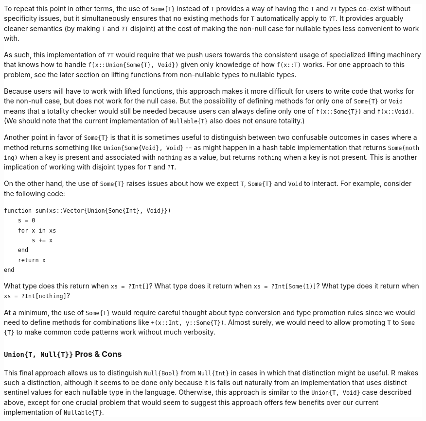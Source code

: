 To repeat this point in other terms,
the use of `Some{T}` instead of `T` provides a way of having the `T` and `?T`
types co-exist without specificity issues, but it simultaneously ensures
that no existing methods for `T` automatically apply to `?T`. It provides
arguably cleaner semantics (by making `T` and `?T` disjoint) at the cost of
making the non-null case for nullable types less convenient to work with.

As such, this implementation of `?T` would require that we push users towards
the consistent usage of specialized lifting machinery that knows how to handle
`f(x::Union{Some{T}, Void})` given only knowledge of how `f(x::T)` works. For
one approach to this problem, see the later section on lifting functions from
non-nullable types to nullable types.

Because users will have to work with lifted functions, this approach makes it
more difficult for users to write code that works for the non-null case, but
does not work for the null case. But the possibility of defining methods for
only one of `Some{T}` or `Void` means that a totality checker would still be
needed because users can always define only one of `f(x::Some{T})` and
`f(x::Void)`. (We should note that the current implementation of `Nullable{T}`
also does not ensure totality.)

Another point in favor of `Some{T}` is that it is sometimes useful to
distinguish between two confusable outcomes in cases where a method returns
something like `Union{Some{Void}, Void}` -- as might happen in a hash table
implementation that returns `Some(nothing)` when a key is present and
associated with `nothing` as a value, but returns `nothing` when a key is not
present. This is another implication of working with disjoint types for `T` and
`?T`.

On the other hand, the use of `Some{T}` raises issues about how we expect `T`,
`Some{T}` and `Void` to interact. For example, consider the following code:

```
function sum(xs::Vector{Union{Some{Int}, Void}})
    s = 0
    for x in xs
        s += x
    end
    return x
end
```

What type does this return when `xs = ?Int[]`? What type does it return when
`xs = ?Int[Some(1)]`? What type does it return when `xs = ?Int[nothing]`?

At a minimum, the use of `Some{T}` would require careful thought about
type conversion and type promotion rules since we would need to define methods
for combinations like `+(x::Int, y::Some{T})`. Almost surely, we would need to
allow promoting `T` to `Some{T}` to make common code patterns work without
much verbosity.

### `Union{T, Null{T}}` Pros & Cons

This final approach allows us to distinguish `Null{Bool}` from `Null{Int}` in
cases in which that distinction might be useful. R makes such a distinction,
although it seems to be done only because it is falls out naturally from an
implementation that uses distinct sentinel values for each nullable type in
the language. Otherwise, this approach is similar to the `Union{T, Void}` case
described above, except for one crucial problem that would seem to suggest this
approach offers few benefits over our current implementation of `Nullable{T}`.
